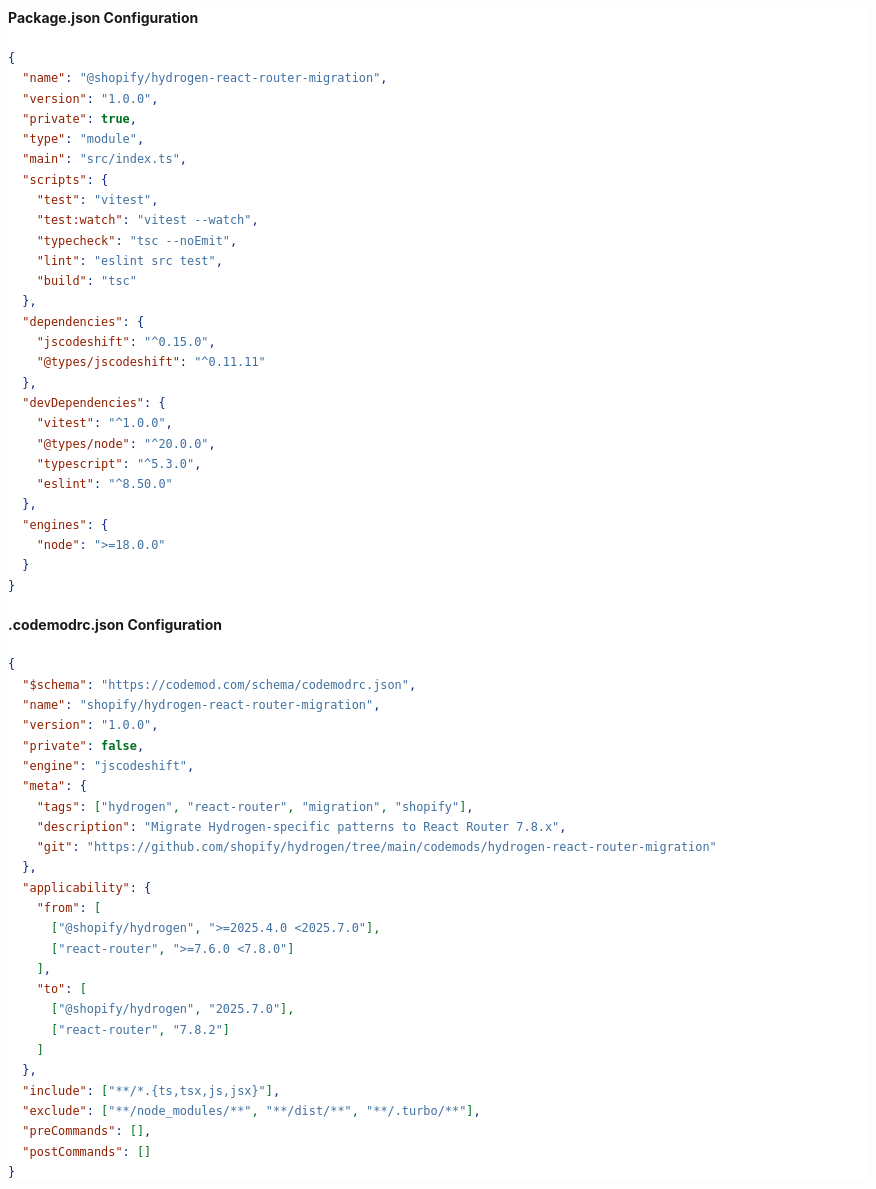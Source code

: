 #### Package.json Configuration
```json
{
  "name": "@shopify/hydrogen-react-router-migration",
  "version": "1.0.0",
  "private": true,
  "type": "module",
  "main": "src/index.ts",
  "scripts": {
    "test": "vitest",
    "test:watch": "vitest --watch",
    "typecheck": "tsc --noEmit",
    "lint": "eslint src test",
    "build": "tsc"
  },
  "dependencies": {
    "jscodeshift": "^0.15.0",
    "@types/jscodeshift": "^0.11.11"
  },
  "devDependencies": {
    "vitest": "^1.0.0",
    "@types/node": "^20.0.0",
    "typescript": "^5.3.0",
    "eslint": "^8.50.0"
  },
  "engines": {
    "node": ">=18.0.0"
  }
}
```

#### .codemodrc.json Configuration
```json
{
  "$schema": "https://codemod.com/schema/codemodrc.json",
  "name": "shopify/hydrogen-react-router-migration",
  "version": "1.0.0",
  "private": false,
  "engine": "jscodeshift",
  "meta": {
    "tags": ["hydrogen", "react-router", "migration", "shopify"],
    "description": "Migrate Hydrogen-specific patterns to React Router 7.8.x",
    "git": "https://github.com/shopify/hydrogen/tree/main/codemods/hydrogen-react-router-migration"
  },
  "applicability": {
    "from": [
      ["@shopify/hydrogen", ">=2025.4.0 <2025.7.0"],
      ["react-router", ">=7.6.0 <7.8.0"]
    ],
    "to": [
      ["@shopify/hydrogen", "2025.7.0"],
      ["react-router", "7.8.2"]
    ]
  },
  "include": ["**/*.{ts,tsx,js,jsx}"],
  "exclude": ["**/node_modules/**", "**/dist/**", "**/.turbo/**"],
  "preCommands": [],
  "postCommands": []
}
```
